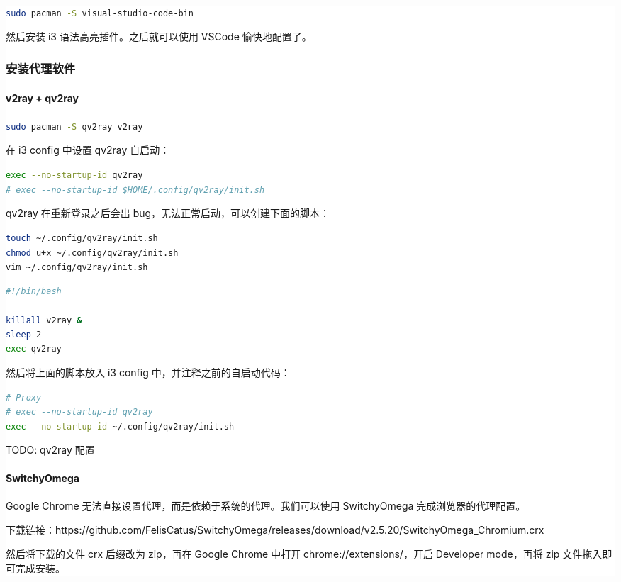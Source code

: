```bash
sudo pacman -S visual-studio-code-bin
```

然后安装 i3 语法高亮插件。之后就可以使用 VSCode 愉快地配置了。





### 安装代理软件

#### v2ray + qv2ray

```bash
sudo pacman -S qv2ray v2ray
```

在 i3 config 中设置 qv2ray 自启动：

```bash
exec --no-startup-id qv2ray
# exec --no-startup-id $HOME/.config/qv2ray/init.sh
```

qv2ray 在重新登录之后会出 bug，无法正常启动，可以创建下面的脚本：

```bash
touch ~/.config/qv2ray/init.sh
chmod u+x ~/.config/qv2ray/init.sh
vim ~/.config/qv2ray/init.sh
```

```bash
#!/bin/bash

killall v2ray &
sleep 2
exec qv2ray
```

然后将上面的脚本放入 i3 config 中，并注释之前的自启动代码：

```bash
# Proxy
# exec --no-startup-id qv2ray
exec --no-startup-id ~/.config/qv2ray/init.sh
```

TODO: qv2ray 配置





#### SwitchyOmega

Google Chrome 无法直接设置代理，而是依赖于系统的代理。我们可以使用 SwitchyOmega 完成浏览器的代理配置。

下载链接：https://github.com/FelisCatus/SwitchyOmega/releases/download/v2.5.20/SwitchyOmega_Chromium.crx

然后将下载的文件 crx 后缀改为 zip，再在 Google Chrome 中打开 chrome://extensions/，开启 Developer mode，再将 zip 文件拖入即可完成安装。

